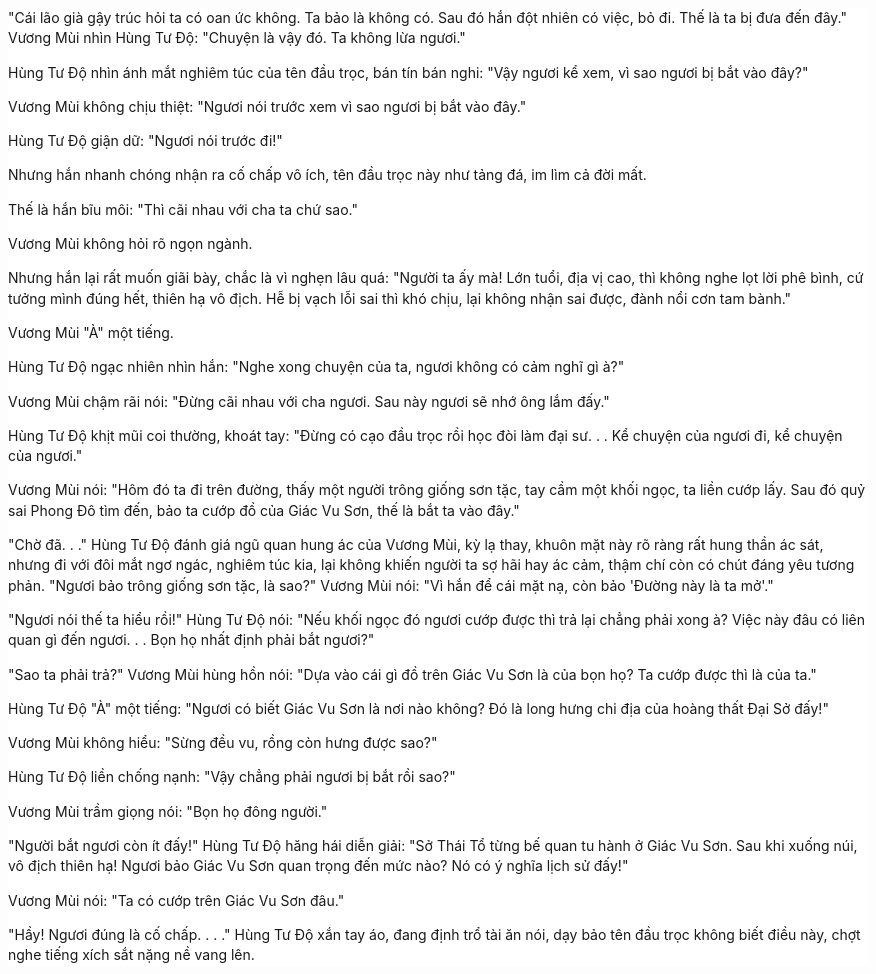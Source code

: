 "Cái lão già gậy trúc hỏi ta có oan ức không. Ta bảo là không có. Sau đó hắn đột nhiên có việc, bỏ đi. Thế là ta bị đưa đến đây." Vương Mùi nhìn Hùng Tư Độ: "Chuyện là vậy đó. Ta không lừa ngươi."

Hùng Tư Độ nhìn ánh mắt nghiêm túc của tên đầu trọc, bán tín bán nghi: "Vậy ngươi kể xem, vì sao ngươi bị bắt vào đây?"

Vương Mùi không chịu thiệt: "Ngươi nói trước xem vì sao ngươi bị bắt vào đây."

Hùng Tư Độ giận dữ: "Ngươi nói trước đi!"

Nhưng hắn nhanh chóng nhận ra cố chấp vô ích, tên đầu trọc này như tảng đá, im lìm cả đời mất.

Thế là hắn bĩu môi: "Thì cãi nhau với cha ta chứ sao."

Vương Mùi không hỏi rõ ngọn ngành.

Nhưng hắn lại rất muốn giãi bày, chắc là vì nghẹn lâu quá: "Người ta ấy mà! Lớn tuổi, địa vị cao, thì không nghe lọt lời phê bình, cứ tưởng mình đúng hết, thiên hạ vô địch. Hễ bị vạch lỗi sai thì khó chịu, lại không nhận sai được, đành nổi cơn tam bành."

Vương Mùi "À" một tiếng.

Hùng Tư Độ ngạc nhiên nhìn hắn: "Nghe xong chuyện của ta, ngươi không có cảm nghĩ gì à?"

Vương Mùi chậm rãi nói: "Đừng cãi nhau với cha ngươi. Sau này ngươi sẽ nhớ ông lắm đấy."

Hùng Tư Độ khịt mũi coi thường, khoát tay: "Đừng có cạo đầu trọc rồi học đòi làm đại sư. . . Kể chuyện của ngươi đi, kể chuyện của ngươi."

Vương Mùi nói: "Hôm đó ta đi trên đường, thấy một người trông giống sơn tặc, tay cầm một khối ngọc, ta liền cướp lấy. Sau đó quỷ sai Phong Đô tìm đến, bảo ta cướp đồ của Giác Vu Sơn, thế là bắt ta vào đây."

"Chờ đã. . ." Hùng Tư Độ đánh giá ngũ quan hung ác của Vương Mùi, kỳ lạ thay, khuôn mặt này rõ ràng rất hung thần ác sát, nhưng đi với đôi mắt ngơ ngác, nghiêm túc kia, lại không khiến người ta sợ hãi hay ác cảm, thậm chí còn có chút đáng yêu tương phản. "Ngươi bảo trông giống sơn tặc, là sao?" Vương Mùi nói: "Vì hắn để cái mặt nạ, còn bảo 'Đường này là ta mở'."

"Ngươi nói thế ta hiểu rồi!" Hùng Tư Độ nói: "Nếu khối ngọc đó ngươi cướp được thì trả lại chẳng phải xong à? Việc này đâu có liên quan gì đến ngươi. . . Bọn họ nhất định phải bắt ngươi?"

"Sao ta phải trả?" Vương Mùi hùng hồn nói: "Dựa vào cái gì đồ trên Giác Vu Sơn là của bọn họ? Ta cướp được thì là của ta."

Hùng Tư Độ "À" một tiếng: "Ngươi có biết Giác Vu Sơn là nơi nào không? Đó là long hưng chi địa của hoàng thất Đại Sở đấy!"

Vương Mùi không hiểu: "Sừng đều vu, rồng còn hưng được sao?"

Hùng Tư Độ liền chống nạnh: "Vậy chẳng phải ngươi bị bắt rồi sao?"

Vương Mùi trầm giọng nói: "Bọn họ đông người."

"Người bắt ngươi còn ít đấy!" Hùng Tư Độ hăng hái diễn giải: "Sở Thái Tổ từng bế quan tu hành ở Giác Vu Sơn. Sau khi xuống núi, vô địch thiên hạ! Ngươi bảo Giác Vu Sơn quan trọng đến mức nào? Nó có ý nghĩa lịch sử đấy!"

Vương Mùi nói: "Ta có cướp trên Giác Vu Sơn đâu."

"Hầy! Ngươi đúng là cố chấp. . . ." Hùng Tư Độ xắn tay áo, đang định trổ tài ăn nói, dạy bảo tên đầu trọc không biết điều này, chợt nghe tiếng xích sắt nặng nề vang lên.
